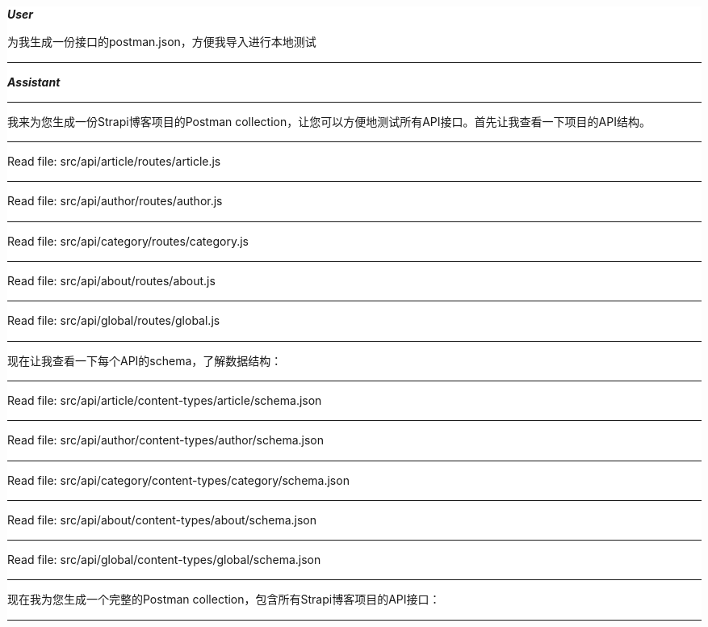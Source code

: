 
_**User**_

为我生成一份接口的postman.json，方便我导入进行本地测试

---

_**Assistant**_



---

我来为您生成一份Strapi博客项目的Postman collection，让您可以方便地测试所有API接口。首先让我查看一下项目的API结构。

---

Read file: src/api/article/routes/article.js

---

Read file: src/api/author/routes/author.js

---

Read file: src/api/category/routes/category.js

---

Read file: src/api/about/routes/about.js

---

Read file: src/api/global/routes/global.js

---

现在让我查看一下每个API的schema，了解数据结构：

---

Read file: src/api/article/content-types/article/schema.json

---

Read file: src/api/author/content-types/author/schema.json

---

Read file: src/api/category/content-types/category/schema.json

---

Read file: src/api/about/content-types/about/schema.json

---

Read file: src/api/global/content-types/global/schema.json

---

现在我为您生成一个完整的Postman collection，包含所有Strapi博客项目的API接口：

---